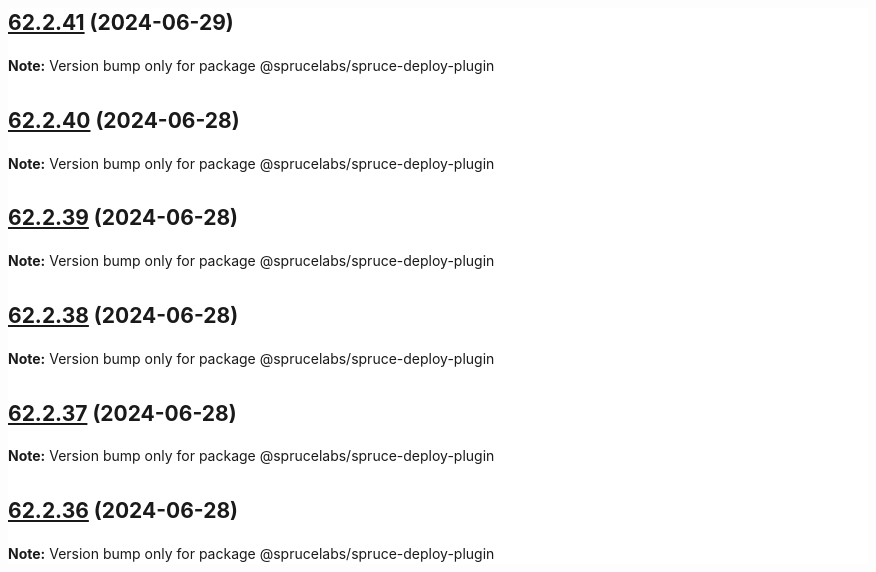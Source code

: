 



## [62.2.41](https://github.com/sprucelabsai-community/spruce-features-workspace/compare/v62.2.40...v62.2.41) (2024-06-29)

**Note:** Version bump only for package @sprucelabs/spruce-deploy-plugin





## [62.2.40](https://github.com/sprucelabsai-community/spruce-features-workspace/compare/v62.2.39...v62.2.40) (2024-06-28)

**Note:** Version bump only for package @sprucelabs/spruce-deploy-plugin





## [62.2.39](https://github.com/sprucelabsai-community/spruce-features-workspace/compare/v62.2.38...v62.2.39) (2024-06-28)

**Note:** Version bump only for package @sprucelabs/spruce-deploy-plugin





## [62.2.38](https://github.com/sprucelabsai-community/spruce-features-workspace/compare/v62.2.37...v62.2.38) (2024-06-28)

**Note:** Version bump only for package @sprucelabs/spruce-deploy-plugin





## [62.2.37](https://github.com/sprucelabsai-community/spruce-features-workspace/compare/v62.2.36...v62.2.37) (2024-06-28)

**Note:** Version bump only for package @sprucelabs/spruce-deploy-plugin





## [62.2.36](https://github.com/sprucelabsai-community/spruce-features-workspace/compare/v62.2.35...v62.2.36) (2024-06-28)

**Note:** Version bump only for package @sprucelabs/spruce-deploy-plugin

